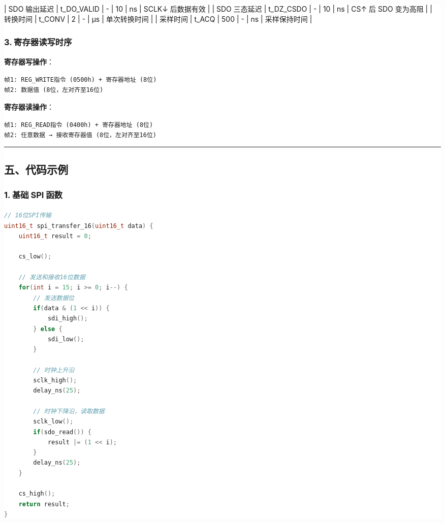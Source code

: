 | SDO 输出延迟       | t_DO_VALID | -      | 10     | ns   | SCLK↓ 后数据有效         |
| SDO 三态延迟       | t_DZ_CSDO  | -      | 10     | ns   | CS↑ 后 SDO 变为高阻     |
| 转换时间           | t_CONV     | 2      | -      | μs   | 单次转换时间             |
| 采样时间           | t_ACQ      | 500    | -      | ns   | 采样保持时间             |

### 3. 寄存器读写时序
**寄存器写操作**：
```plaintext
帧1: REG_WRITE指令 (0500h) + 寄存器地址 (8位)
帧2: 数据值 (8位，左对齐至16位)
```

**寄存器读操作**：
```plaintext
帧1: REG_READ指令 (0400h) + 寄存器地址 (8位)
帧2: 任意数据 → 接收寄存器值 (8位，左对齐至16位)
```

---

## 五、代码示例
### 1. 基础 SPI 函数
```c
// 16位SPI传输
uint16_t spi_transfer_16(uint16_t data) {
    uint16_t result = 0;
    
    cs_low();
    
    // 发送和接收16位数据
    for(int i = 15; i >= 0; i--) {
        // 发送数据位
        if(data & (1 << i)) {
            sdi_high();
        } else {
            sdi_low();
        }
        
        // 时钟上升沿
        sclk_high();
        delay_ns(25);
        
        // 时钟下降沿，读取数据
        sclk_low();
        if(sdo_read()) {
            result |= (1 << i);
        }
        delay_ns(25);
    }
    
    cs_high();
    return result;
}
```
